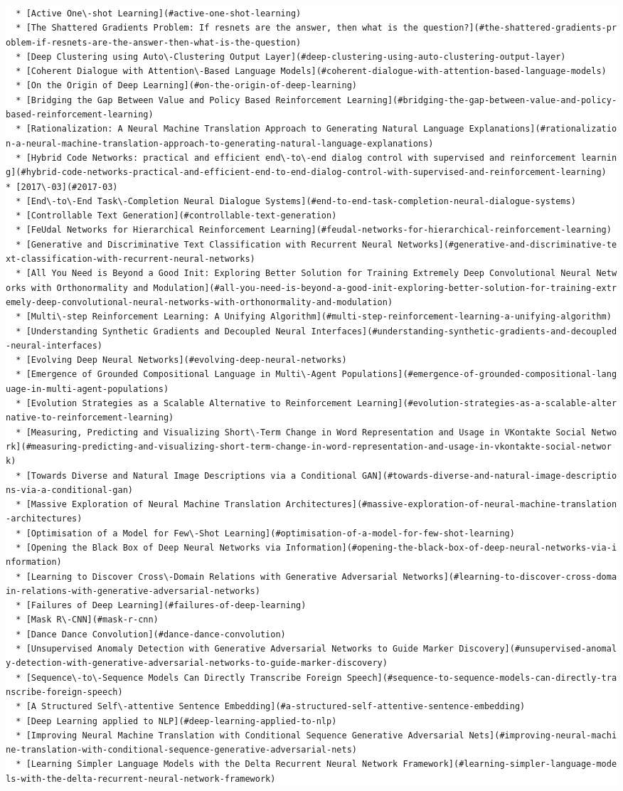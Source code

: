       * [Active One\-shot Learning](#active-one-shot-learning)
      * [The Shattered Gradients Problem: If resnets are the answer, then what is the question?](#the-shattered-gradients-problem-if-resnets-are-the-answer-then-what-is-the-question)
      * [Deep Clustering using Auto\-Clustering Output Layer](#deep-clustering-using-auto-clustering-output-layer)
      * [Coherent Dialogue with Attention\-Based Language Models](#coherent-dialogue-with-attention-based-language-models)
      * [On the Origin of Deep Learning](#on-the-origin-of-deep-learning)
      * [Bridging the Gap Between Value and Policy Based Reinforcement Learning](#bridging-the-gap-between-value-and-policy-based-reinforcement-learning)
      * [Rationalization: A Neural Machine Translation Approach to Generating Natural Language Explanations](#rationalization-a-neural-machine-translation-approach-to-generating-natural-language-explanations)
      * [Hybrid Code Networks: practical and efficient end\-to\-end dialog control with supervised and reinforcement learning](#hybrid-code-networks-practical-and-efficient-end-to-end-dialog-control-with-supervised-and-reinforcement-learning)
    * [2017\-03](#2017-03)
      * [End\-to\-End Task\-Completion Neural Dialogue Systems](#end-to-end-task-completion-neural-dialogue-systems)
      * [Controllable Text Generation](#controllable-text-generation)
      * [FeUdal Networks for Hierarchical Reinforcement Learning](#feudal-networks-for-hierarchical-reinforcement-learning)
      * [Generative and Discriminative Text Classification with Recurrent Neural Networks](#generative-and-discriminative-text-classification-with-recurrent-neural-networks)
      * [All You Need is Beyond a Good Init: Exploring Better Solution for Training Extremely Deep Convolutional Neural Networks with Orthonormality and Modulation](#all-you-need-is-beyond-a-good-init-exploring-better-solution-for-training-extremely-deep-convolutional-neural-networks-with-orthonormality-and-modulation)
      * [Multi\-step Reinforcement Learning: A Unifying Algorithm](#multi-step-reinforcement-learning-a-unifying-algorithm)
      * [Understanding Synthetic Gradients and Decoupled Neural Interfaces](#understanding-synthetic-gradients-and-decoupled-neural-interfaces)
      * [Evolving Deep Neural Networks](#evolving-deep-neural-networks)
      * [Emergence of Grounded Compositional Language in Multi\-Agent Populations](#emergence-of-grounded-compositional-language-in-multi-agent-populations)
      * [Evolution Strategies as a Scalable Alternative to Reinforcement Learning](#evolution-strategies-as-a-scalable-alternative-to-reinforcement-learning)
      * [Measuring, Predicting and Visualizing Short\-Term Change in Word Representation and Usage in VKontakte Social Network](#measuring-predicting-and-visualizing-short-term-change-in-word-representation-and-usage-in-vkontakte-social-network)
      * [Towards Diverse and Natural Image Descriptions via a Conditional GAN](#towards-diverse-and-natural-image-descriptions-via-a-conditional-gan)
      * [Massive Exploration of Neural Machine Translation Architectures](#massive-exploration-of-neural-machine-translation-architectures)
      * [Optimisation of a Model for Few\-Shot Learning](#optimisation-of-a-model-for-few-shot-learning)
      * [Opening the Black Box of Deep Neural Networks via Information](#opening-the-black-box-of-deep-neural-networks-via-information)
      * [Learning to Discover Cross\-Domain Relations with Generative Adversarial Networks](#learning-to-discover-cross-domain-relations-with-generative-adversarial-networks)
      * [Failures of Deep Learning](#failures-of-deep-learning)
      * [Mask R\-CNN](#mask-r-cnn)
      * [Dance Dance Convolution](#dance-dance-convolution)
      * [Unsupervised Anomaly Detection with Generative Adversarial Networks to Guide Marker Discovery](#unsupervised-anomaly-detection-with-generative-adversarial-networks-to-guide-marker-discovery)
      * [Sequence\-to\-Sequence Models Can Directly Transcribe Foreign Speech](#sequence-to-sequence-models-can-directly-transcribe-foreign-speech)
      * [A Structured Self\-attentive Sentence Embedding](#a-structured-self-attentive-sentence-embedding)
      * [Deep Learning applied to NLP](#deep-learning-applied-to-nlp)
      * [Improving Neural Machine Translation with Conditional Sequence Generative Adversarial Nets](#improving-neural-machine-translation-with-conditional-sequence-generative-adversarial-nets)
      * [Learning Simpler Language Models with the Delta Recurrent Neural Network Framework](#learning-simpler-language-models-with-the-delta-recurrent-neural-network-framework)